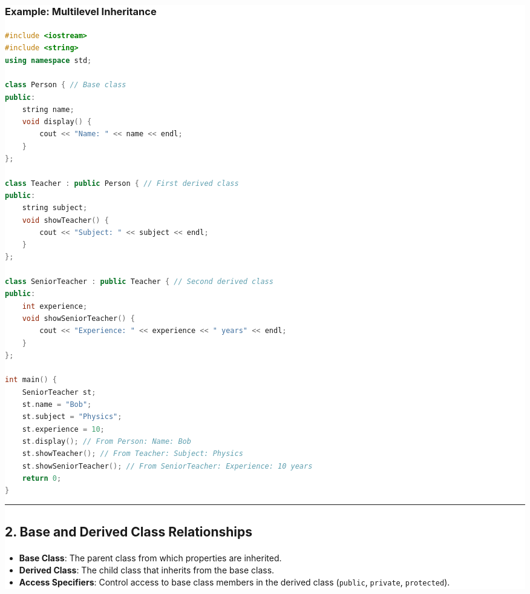 ### Example: Multilevel Inheritance
```cpp
#include <iostream>
#include <string>
using namespace std;

class Person { // Base class
public:
    string name;
    void display() {
        cout << "Name: " << name << endl;
    }
};

class Teacher : public Person { // First derived class
public:
    string subject;
    void showTeacher() {
        cout << "Subject: " << subject << endl;
    }
};

class SeniorTeacher : public Teacher { // Second derived class
public:
    int experience;
    void showSeniorTeacher() {
        cout << "Experience: " << experience << " years" << endl;
    }
};

int main() {
    SeniorTeacher st;
    st.name = "Bob";
    st.subject = "Physics";
    st.experience = 10;
    st.display(); // From Person: Name: Bob
    st.showTeacher(); // From Teacher: Subject: Physics
    st.showSeniorTeacher(); // From SeniorTeacher: Experience: 10 years
    return 0;
}
```

---

## 2. Base and Derived Class Relationships

- **Base Class**: The parent class from which properties are inherited.
- **Derived Class**: The child class that inherits from the base class.
- **Access Specifiers**: Control access to base class members in the derived class (`public`, `private`, `protected`).
